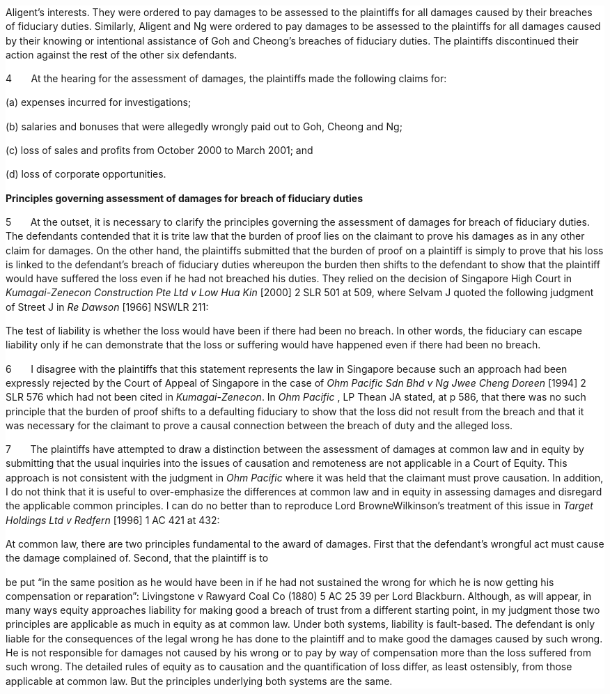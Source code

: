 
Aligent’s interests. They were ordered to pay damages to be assessed to the plaintiffs for all damages caused by their breaches of fiduciary duties. Similarly, Aligent and Ng were ordered to pay damages to be assessed to the plaintiffs for all damages caused by their knowing or intentional assistance of Goh and Cheong’s breaches of fiduciary duties. The plaintiffs discontinued their action against the rest of the other six defendants. 

4       At the hearing for the assessment of damages, the plaintiffs made the following claims for: 

 (a) expenses incurred for investigations; 

 (b) salaries and bonuses that were allegedly wrongly paid out to Goh, Cheong and Ng; 

 (c) loss of sales and profits from October 2000 to March 2001; and 

 (d) loss of corporate opportunities. 

**Principles governing assessment of damages for breach of fiduciary duties** 

5       At the outset, it is necessary to clarify the principles governing the assessment of damages for breach of fiduciary duties. The defendants contended that it is trite law that the burden of proof lies on the claimant to prove his damages as in any other claim for damages. On the other hand, the plaintiffs submitted that the burden of proof on a plaintiff is simply to prove that his loss is linked to the defendant’s breach of fiduciary duties whereupon the burden then shifts to the defendant to show that the plaintiff would have suffered the loss even if he had not breached his duties. They relied on the decision of Singapore High Court in _Kumagai-Zenecon Construction Pte Ltd v Low Hua Kin_ [2000] 2 SLR 501 at 509, where Selvam J quoted the following judgment of Street J in _Re Dawson_ [1966] NSWLR 211: 

 The test of liability is whether the loss would have been if there had been no breach. In other words, the fiduciary can escape liability only if he can demonstrate that the loss or suffering would have happened even if there had been no breach. 

6       I disagree with the plaintiffs that this statement represents the law in Singapore because such an approach had been expressly rejected by the Court of Appeal of Singapore in the case of _Ohm Pacific Sdn Bhd v Ng Jwee Cheng Doreen_ [1994] 2 SLR 576 which had not been cited in _Kumagai-Zenecon_. In _Ohm Pacific_ , LP Thean JA stated, at p 586, that there was no such principle that the burden of proof shifts to a defaulting fiduciary to show that the loss did not result from the breach and that it was necessary for the claimant to prove a causal connection between the breach of duty and the alleged loss. 

7       The plaintiffs have attempted to draw a distinction between the assessment of damages at common law and in equity by submitting that the usual inquiries into the issues of causation and remoteness are not applicable in a Court of Equity. This approach is not consistent with the judgment in _Ohm Pacific_ where it was held that the claimant must prove causation. In addition, I do not think that it is useful to over-emphasize the differences at common law and in equity in assessing damages and disregard the applicable common principles. I can do no better than to reproduce Lord BrowneWilkinson’s treatment of this issue in _Target Holdings Ltd v Redfern_ [1996] 1 AC 421 at 432: 

 At common law, there are two principles fundamental to the award of damages. First that the defendant’s wrongful act must cause the damage complained of. Second, that the plaintiff is to 


 be put “in the same position as he would have been in if he had not sustained the wrong for which he is now getting his compensation or reparation”: Livingstone v Rawyard Coal Co (1880) 5 AC 25 39 per Lord Blackburn. Although, as will appear, in many ways equity approaches liability for making good a breach of trust from a different starting point, in my judgment those two principles are applicable as much in equity as at common law. Under both systems, liability is fault-based. The defendant is only liable for the consequences of the legal wrong he has done to the plaintiff and to make good the damages caused by such wrong. He is not responsible for damages not caused by his wrong or to pay by way of compensation more than the loss suffered from such wrong. The detailed rules of equity as to causation and the quantification of loss differ, as least ostensibly, from those applicable at common law. But the principles underlying both systems are the same. 
